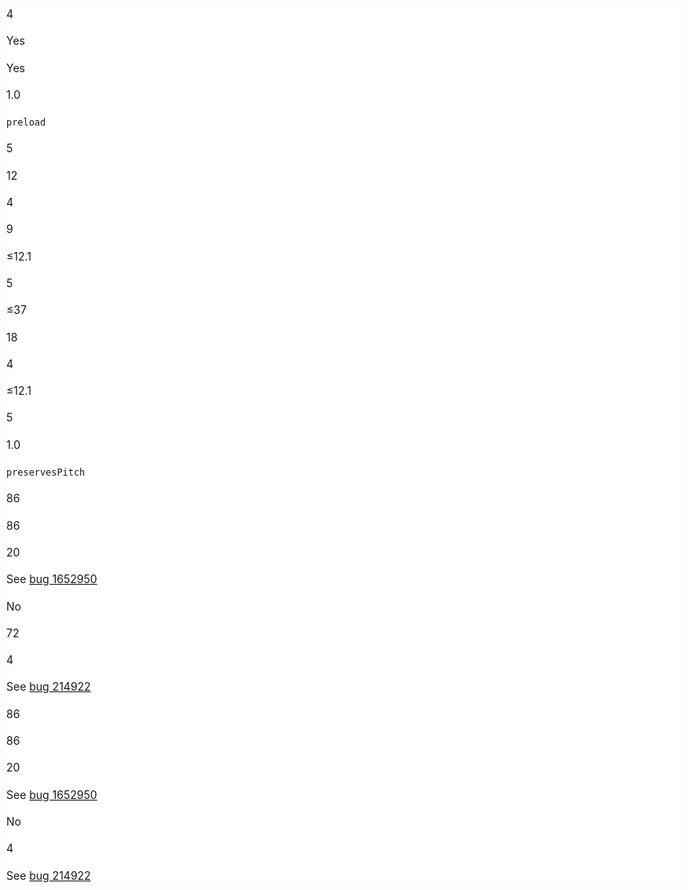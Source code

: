 4

Yes

Yes

1.0

`preload`

5

12

4

9

≤12.1

5

≤37

18

4

≤12.1

5

1.0

`preservesPitch`

86

86

20

See [bug 1652950](https://bugzil.la/1652950)

No

72

4

See [bug 214922](https://webkit.org/b/214922)

86

86

20

See [bug 1652950](https://bugzil.la/1652950)

No

4

See [bug 214922](https://webkit.org/b/214922)
